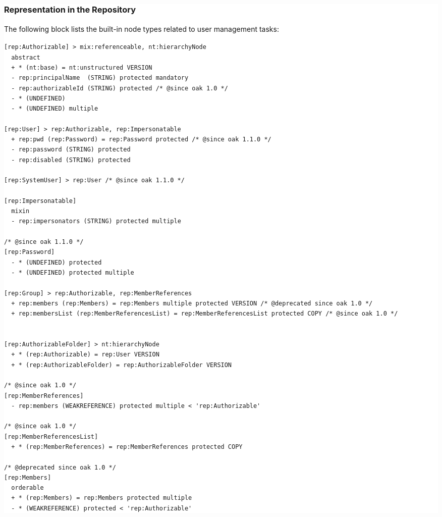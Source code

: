 <a name="representation"></a>

### Representation in the Repository

The following block lists the built-in node types related to user management tasks:

    [rep:Authorizable] > mix:referenceable, nt:hierarchyNode
      abstract
      + * (nt:base) = nt:unstructured VERSION
      - rep:principalName  (STRING) protected mandatory
      - rep:authorizableId (STRING) protected /* @since oak 1.0 */
      - * (UNDEFINED)
      - * (UNDEFINED) multiple
    
    [rep:User] > rep:Authorizable, rep:Impersonatable
      + rep:pwd (rep:Password) = rep:Password protected /* @since oak 1.1.0 */
      - rep:password (STRING) protected
      - rep:disabled (STRING) protected
    
    [rep:SystemUser] > rep:User /* @since oak 1.1.0 */
    
    [rep:Impersonatable]
      mixin
      - rep:impersonators (STRING) protected multiple
        
    /* @since oak 1.1.0 */
    [rep:Password]
      - * (UNDEFINED) protected
      - * (UNDEFINED) protected multiple
    
    [rep:Group] > rep:Authorizable, rep:MemberReferences
      + rep:members (rep:Members) = rep:Members multiple protected VERSION /* @deprecated since oak 1.0 */
      + rep:membersList (rep:MemberReferencesList) = rep:MemberReferencesList protected COPY /* @since oak 1.0 */
    
    
    [rep:AuthorizableFolder] > nt:hierarchyNode
      + * (rep:Authorizable) = rep:User VERSION
      + * (rep:AuthorizableFolder) = rep:AuthorizableFolder VERSION    
    
    /* @since oak 1.0 */
    [rep:MemberReferences]
      - rep:members (WEAKREFERENCE) protected multiple < 'rep:Authorizable'
    
    /* @since oak 1.0 */
    [rep:MemberReferencesList]
      + * (rep:MemberReferences) = rep:MemberReferences protected COPY
      
    /* @deprecated since oak 1.0 */
    [rep:Members]
      orderable
      + * (rep:Members) = rep:Members protected multiple
      - * (WEAKREFERENCE) protected < 'rep:Authorizable'

<a name="validation"></a>


[everyone]: /oak/docs/apidocs/org/apache/jackrabbit/oak/spi/security/principal/EveryonePrincipal.html#NAME
[UserConfiguration]: /oak/docs/apidocs/org/apache/jackrabbit/oak/spi/security/user/UserConfiguration.html
[UserAuthenticationFactory]: /oak/docs/apidocs/org/apache/jackrabbit/oak/spi/security/user/UserAuthenticationFactory.html
[Authentication]: /oak/docs/apidocs/org/apache/jackrabbit/oak/spi/security/authentication/Authentication.html
[OAK-6072]: https://issues.apache.org/jira/browse/OAK-6072
[OAK-10173]: https://issues.apache.org/jira/browse/OAK-10173
[Impersonation]: /oak/docs/apidocs/org/apache/jackrabbit/api/security/user/Impersonation.html